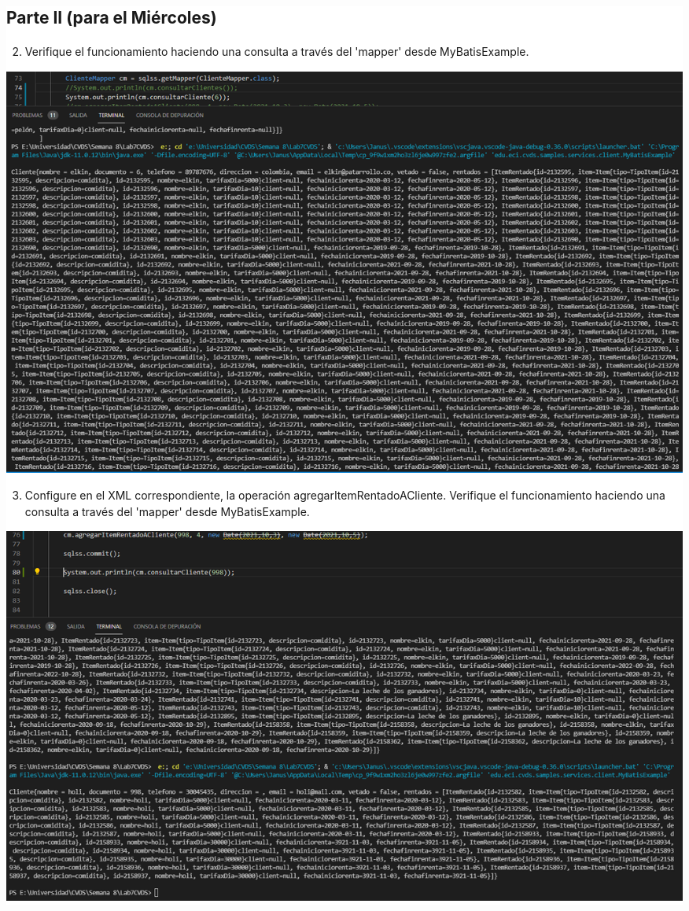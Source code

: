 ## Parte II (para el Miércoles)

2. Verifique el funcionamiento haciendo una consulta a través del 'mapper' desde MyBatisExample.

![](https://github.com/Pokecris200/Lab7CVDS/blob/master/Recursos/consultarCliente.png)

3. Configure en el XML correspondiente, la operación agregarItemRentadoACliente. Verifique el funcionamiento haciendo una consulta a través del 'mapper' desde MyBatisExample.

![](https://github.com/Pokecris200/Lab7CVDS/blob/master/Recursos/Adicion%20nuevo%20Producto%20Client%20MyBatis.png)
